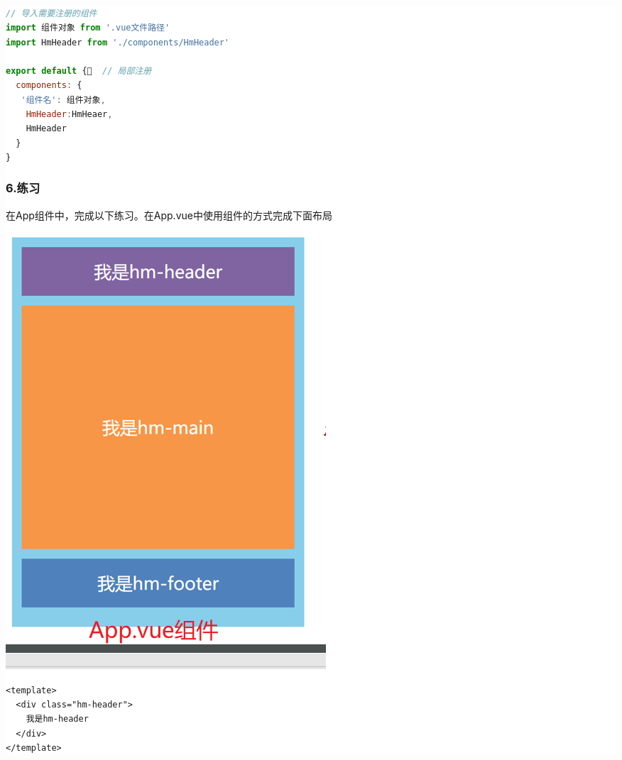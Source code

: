 ```js
// 导入需要注册的组件
import 组件对象 from '.vue文件路径'
import HmHeader from './components/HmHeader'

export default {  // 局部注册
  components: {
   '组件名': 组件对象,
    HmHeader:HmHeaer,
    HmHeader
  }
}
```

### 6.练习

在App组件中，完成以下练习。在App.vue中使用组件的方式完成下面布局

![68222790287](assets/1682227902873.png)

```vue
<template>
  <div class="hm-header">
    我是hm-header
  </div>
</template>
```
